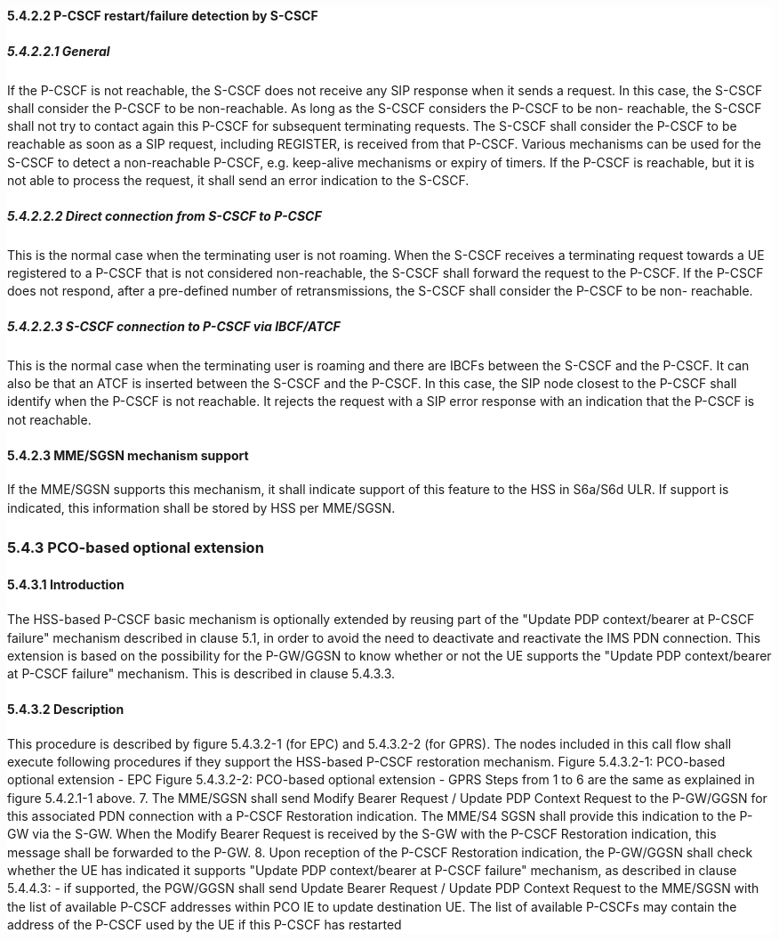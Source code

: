 #### 5.4.2.2 P-CSCF restart/failure detection by S-CSCF
##### 5.4.2.2.1 General
If the P-CSCF is not reachable, the S-CSCF does not receive any SIP response
when it sends a request. In this case, the S-CSCF shall consider the P-CSCF to
be non-reachable. As long as the S-CSCF considers the P-CSCF to be non-
reachable, the S-CSCF shall not try to contact again this P-CSCF for
subsequent terminating requests. The S-CSCF shall consider the P-CSCF to be
reachable as soon as a SIP request, including REGISTER, is received from that
P-CSCF.
Various mechanisms can be used for the S-CSCF to detect a non-reachable
P-CSCF, e.g. keep-alive mechanisms or expiry of timers.
If the P-CSCF is reachable, but it is not able to process the request, it
shall send an error indication to the S-CSCF.
##### 5.4.2.2.2 Direct connection from S-CSCF to P-CSCF
This is the normal case when the terminating user is not roaming.
When the S-CSCF receives a terminating request towards a UE registered to a
P-CSCF that is not considered non-reachable, the S-CSCF shall forward the
request to the P-CSCF. If the P-CSCF does not respond, after a pre-defined
number of retransmissions, the S-CSCF shall consider the P-CSCF to be non-
reachable.
##### 5.4.2.2.3 S-CSCF connection to P-CSCF via IBCF/ATCF
This is the normal case when the terminating user is roaming and there are
IBCFs between the S-CSCF and the P-CSCF. It can also be that an ATCF is
inserted between the S-CSCF and the P-CSCF.
In this case, the SIP node closest to the P-CSCF shall identify when the
P-CSCF is not reachable. It rejects the request with a SIP error response with
an indication that the P-CSCF is not reachable.
#### 5.4.2.3 MME/SGSN mechanism support
If the MME/SGSN supports this mechanism, it shall indicate support of this
feature to the HSS in S6a/S6d ULR. If support is indicated, this information
shall be stored by HSS per MME/SGSN.
### 5.4.3 PCO-based optional extension
#### 5.4.3.1 Introduction
The HSS-based P-CSCF basic mechanism is optionally extended by reusing part of
the \"Update PDP context/bearer at P-CSCF failure\" mechanism described in
clause 5.1, in order to avoid the need to deactivate and reactivate the IMS
PDN connection.
This extension is based on the possibility for the P-GW/GGSN to know whether
or not the UE supports the \"Update PDP context/bearer at P-CSCF failure\"
mechanism. This is described in clause 5.4.3.3.
#### 5.4.3.2 Description
This procedure is described by figure 5.4.3.2-1 (for EPC) and 5.4.3.2-2 (for
GPRS). The nodes included in this call flow shall execute following procedures
if they support the HSS-based P-CSCF restoration mechanism.
Figure 5.4.3.2-1: PCO-based optional extension - EPC
Figure 5.4.3.2-2: PCO-based optional extension - GPRS
Steps from 1 to 6 are the same as explained in figure 5.4.2.1-1 above.
7\. The MME/SGSN shall send Modify Bearer Request / Update PDP Context Request
to the P-GW/GGSN for this associated PDN connection with a P-CSCF Restoration
indication.
The MME/S4 SGSN shall provide this indication to the P-GW via the S-GW. When
the Modify Bearer Request is received by the S-GW with the P-CSCF Restoration
indication, this message shall be forwarded to the P-GW.
8\. Upon reception of the P-CSCF Restoration indication, the P-GW/GGSN shall
check whether the UE has indicated it supports \"Update PDP context/bearer at
P-CSCF failure\" mechanism, as described in clause 5.4.4.3:
\- if supported, the PGW/GGSN shall send Update Bearer Request / Update PDP
Context Request to the MME/SGSN with the list of available P-CSCF addresses
within PCO IE to update destination UE. The list of available P-CSCFs may
contain the address of the P-CSCF used by the UE if this P-CSCF has restarted